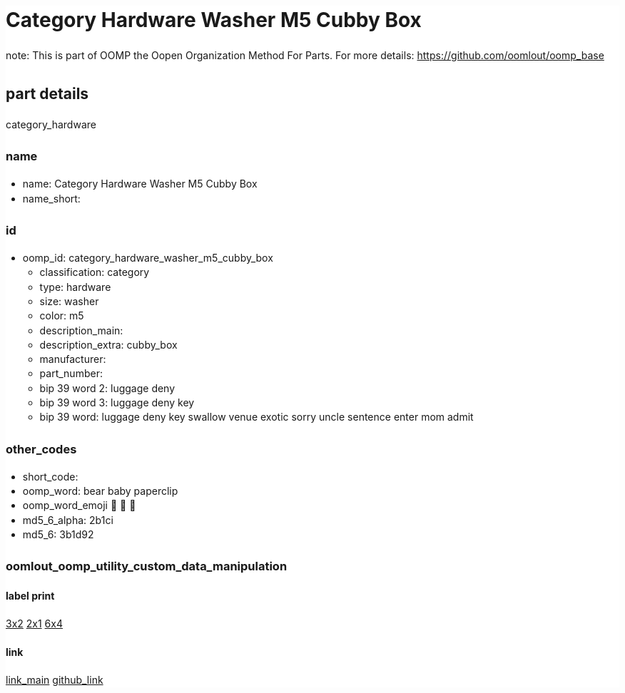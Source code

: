 # Category Hardware Washer M5 Cubby Box  

note: This is part of OOMP the Oopen Organization Method For Parts. For more details: https://github.com/oomlout/oomp_base

##  part details



category_hardware

### name
* name: Category Hardware Washer M5 Cubby Box
* name_short: 
### id
* oomp_id: category_hardware_washer_m5_cubby_box
  * classification: category
  * type: hardware
  * size: washer
  * color: m5
  * description_main: 
  * description_extra: cubby_box
  * manufacturer: 
  * part_number: 
  * bip 39 word 2: luggage deny
  * bip 39 word 3: luggage deny key
  * bip 39 word: luggage deny key swallow venue exotic sorry uncle sentence enter mom admit

### other_codes
* short_code: 
* oomp_word: bear baby paperclip
* oomp_word_emoji :bear: :baby: :paperclip:
* md5_6_alpha: 2b1ci
* md5_6: 3b1d92






### oomlout_oomp_utility_custom_data_manipulation
#### label print
[3x2](http://192.168.1.245:1112/?label=oomp%202b1ci)
[2x1](http://192.168.1.242:1112/?label=oomp%202b1ci)
[6x4](http://192.168.1.55:1112/?label=oomp%202b1ci)    

#### link

[link_main](https://github.com/oomlout/oomlout_oomp_current_version_messy/tree/main/parts/category_hardware_washer_m5_cubby_box) [github_link](https://github.com/oomlout/oomlout_oomp_part_src/tree/main/parts/category_hardware_washer_m5_cubby_box)                             
